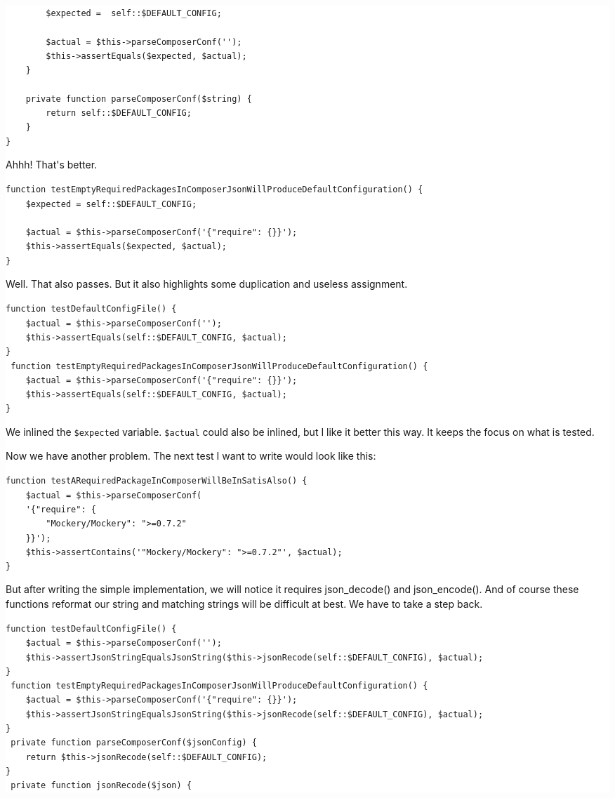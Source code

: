 ```
        $expected =  self::$DEFAULT_CONFIG;

        $actual = $this->parseComposerConf('');
        $this->assertEquals($expected, $actual);
    }

    private function parseComposerConf($string) {
        return self::$DEFAULT_CONFIG;
    }
}
```

Ahhh! That's better.

```
function testEmptyRequiredPackagesInComposerJsonWillProduceDefaultConfiguration() {
    $expected = self::$DEFAULT_CONFIG;

    $actual = $this->parseComposerConf('{"require": {}}');
    $this->assertEquals($expected, $actual);
}
```

Well. That also passes. But it also highlights some duplication and useless assignment.

```
function testDefaultConfigFile() {
    $actual = $this->parseComposerConf('');
    $this->assertEquals(self::$DEFAULT_CONFIG, $actual);
}
 function testEmptyRequiredPackagesInComposerJsonWillProduceDefaultConfiguration() {
    $actual = $this->parseComposerConf('{"require": {}}');
    $this->assertEquals(self::$DEFAULT_CONFIG, $actual);
}
```

We inlined the `$expected` variable. `$actual` could also be inlined, but I like it better this way. It keeps the focus on what is tested.

Now we have another problem. The next test I want to write would look like this:

```
function testARequiredPackageInComposerWillBeInSatisAlso() {
    $actual = $this->parseComposerConf(
    '{"require": {
        "Mockery/Mockery": ">=0.7.2"
    }}');
    $this->assertContains('"Mockery/Mockery": ">=0.7.2"', $actual);
}
```

But after writing the simple implementation, we will notice it requires json_decode() and json_encode(). And of course these functions reformat our string and matching strings will be difficult at best. We have to take a step back.

```
function testDefaultConfigFile() {
    $actual = $this->parseComposerConf('');
    $this->assertJsonStringEqualsJsonString($this->jsonRecode(self::$DEFAULT_CONFIG), $actual);
}
 function testEmptyRequiredPackagesInComposerJsonWillProduceDefaultConfiguration() {
    $actual = $this->parseComposerConf('{"require": {}}');
    $this->assertJsonStringEqualsJsonString($this->jsonRecode(self::$DEFAULT_CONFIG), $actual);
}
 private function parseComposerConf($jsonConfig) {
    return $this->jsonRecode(self::$DEFAULT_CONFIG);
}
 private function jsonRecode($json) {
```